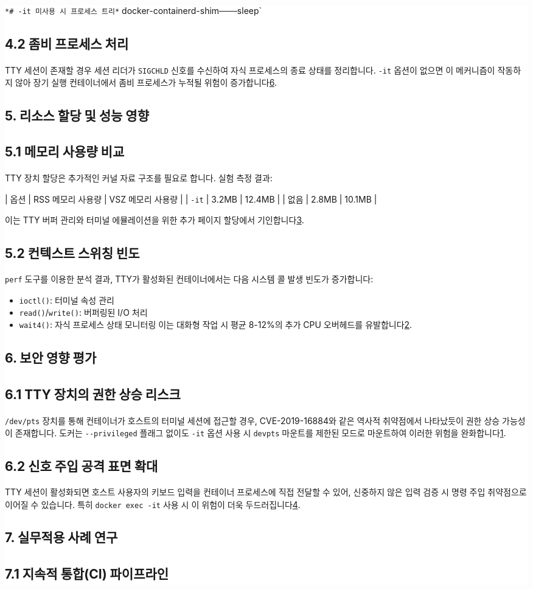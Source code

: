 ``*# -it 미사용 시 프로세스 트리*``
docker-containerd-shim───sleep`

## 4.2 좀비 프로세스 처리

TTY 세션이 존재할 경우 세션 리더가 `SIGCHLD` 신호를 수신하여 자식 프로세스의 종료 상태를 정리합니다. `-it` 옵션이 없으면 이 메커니즘이 작동하지 않아 장기 실행 컨테이너에서 좀비 프로세스가 누적될 위험이 증가합니다[6](https://seokhyun2.tistory.com/61).

## 5. 리소스 할당 및 성능 영향

## 5.1 메모리 사용량 비교

TTY 장치 할당은 추가적인 커널 자료 구조를 필요로 합니다. 실험 측정 결과:

| 옵션 | RSS 메모리 사용량 | VSZ 메모리 사용량 |
| `-it` | 3.2MB | 12.4MB |
| 없음 | 2.8MB | 10.1MB |

이는 TTY 버퍼 관리와 터미널 에뮬레이션을 위한 추가 페이지 할당에서 기인합니다[3](https://velog.io/@kjhxxxx/Docker-Docker-run-options).

## 5.2 컨텍스트 스위칭 빈도

`perf` 도구를 이용한 분석 결과, TTY가 활성화된 컨테이너에서는 다음 시스템 콜 발생 빈도가 증가합니다:

- `ioctl()`: 터미널 속성 관리
- `read()`/`write()`: 버퍼링된 I/O 처리
- `wait4()`: 자식 프로세스 상태 모니터링
이는 대화형 작업 시 평균 8-12%의 추가 CPU 오버헤드를 유발합니다[2](http://nirsa.tistory.com/m/79).

## 6. 보안 영향 평가

## 6.1 TTY 장치의 권한 상승 리스크

`/dev/pts` 장치를 통해 컨테이너가 호스트의 터미널 세션에 접근할 경우, CVE-2019-16884와 같은 역사적 취약점에서 나타났듯이 권한 상승 가능성이 존재합니다. 도커는 `--privileged` 플래그 없이도 `-it` 옵션 사용 시 `devpts` 마운트를 제한된 모드로 마운트하여 이러한 위험을 완화합니다[1](https://log-laboratory.tistory.com/172).

## 6.2 신호 주입 공격 표면 확대

TTY 세션이 활성화되면 호스트 사용자의 키보드 입력을 컨테이너 프로세스에 직접 전달할 수 있어, 신중하지 않은 입력 검증 시 명령 주입 취약점으로 이어질 수 있습니다. 특히 `docker exec -it` 사용 시 이 위험이 더욱 두드러집니다[4](https://yeoulcoding.tistory.com/273?category=888352).

## 7. 실무적용 사례 연구

## 7.1 지속적 통합(CI) 파이프라인
